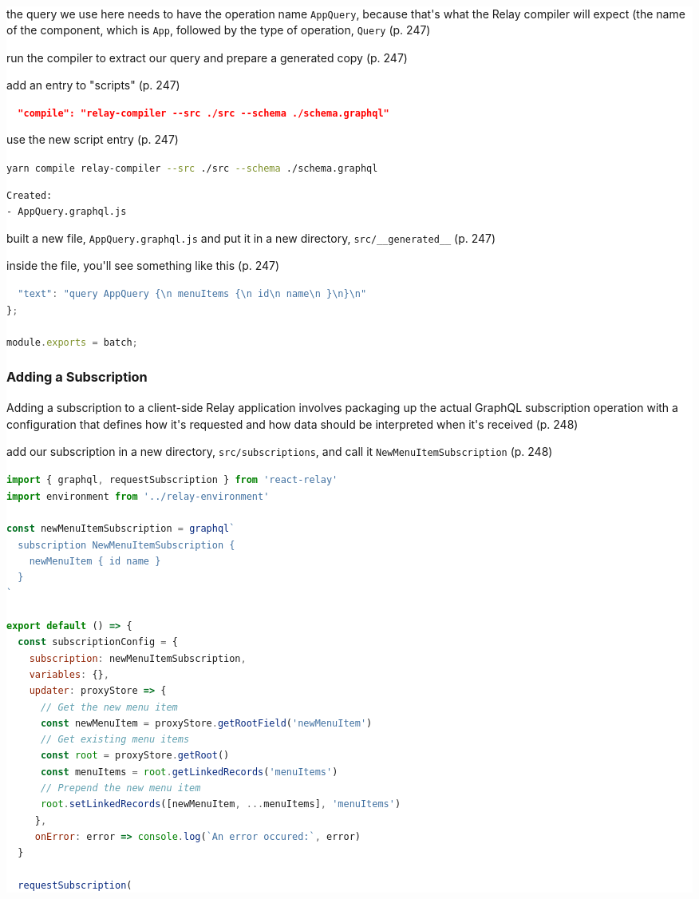 
the query we use here needs to have the operation name `AppQuery`, because that's what the Relay compiler will expect (the name of the component, which is `App`, followed by the type of operation, `Query` (p. 247)

run the compiler to extract our query and prepare a generated copy (p. 247)

add an entry to "scripts" (p. 247)

```json
  "compile": "relay-compiler --src ./src --schema ./schema.graphql"
```

use the new script entry (p. 247)

```sh
yarn compile relay-compiler --src ./src --schema ./schema.graphql
```
```
Created:
- AppQuery.graphql.js
```

built a new file, `AppQuery.graphql.js` and put it in a new directory, `src/__generated__` (p. 247)

inside the file, you'll see something like this (p. 247)

```javascript
  "text": "query AppQuery {\n menuItems {\n id\n name\n }\n}\n"
};

module.exports = batch;
```

### Adding a Subscription

Adding a subscription to a client-side Relay application involves packaging up the actual GraphQL subscription operation with a configuration that defines how it's requested and how data should be interpreted when it's received (p. 248)

add our subscription in a new directory, `src/subscriptions`, and call it `NewMenuItemSubscription` (p. 248)

```javascript
import { graphql, requestSubscription } from 'react-relay'
import environment from '../relay-environment'

const newMenuItemSubscription = graphql`
  subscription NewMenuItemSubscription {
    newMenuItem { id name }
  }
`

export default () => {
  const subscriptionConfig = {
    subscription: newMenuItemSubscription,
    variables: {},
    updater: proxyStore => {
      // Get the new menu item
      const newMenuItem = proxyStore.getRootField('newMenuItem')
      // Get existing menu items
      const root = proxyStore.getRoot()
      const menuItems = root.getLinkedRecords('menuItems')
      // Prepend the new menu item
      root.setLinkedRecords([newMenuItem, ...menuItems], 'menuItems')
     },
     onError: error => console.log(`An error occured:`, error)
  }

  requestSubscription(
```